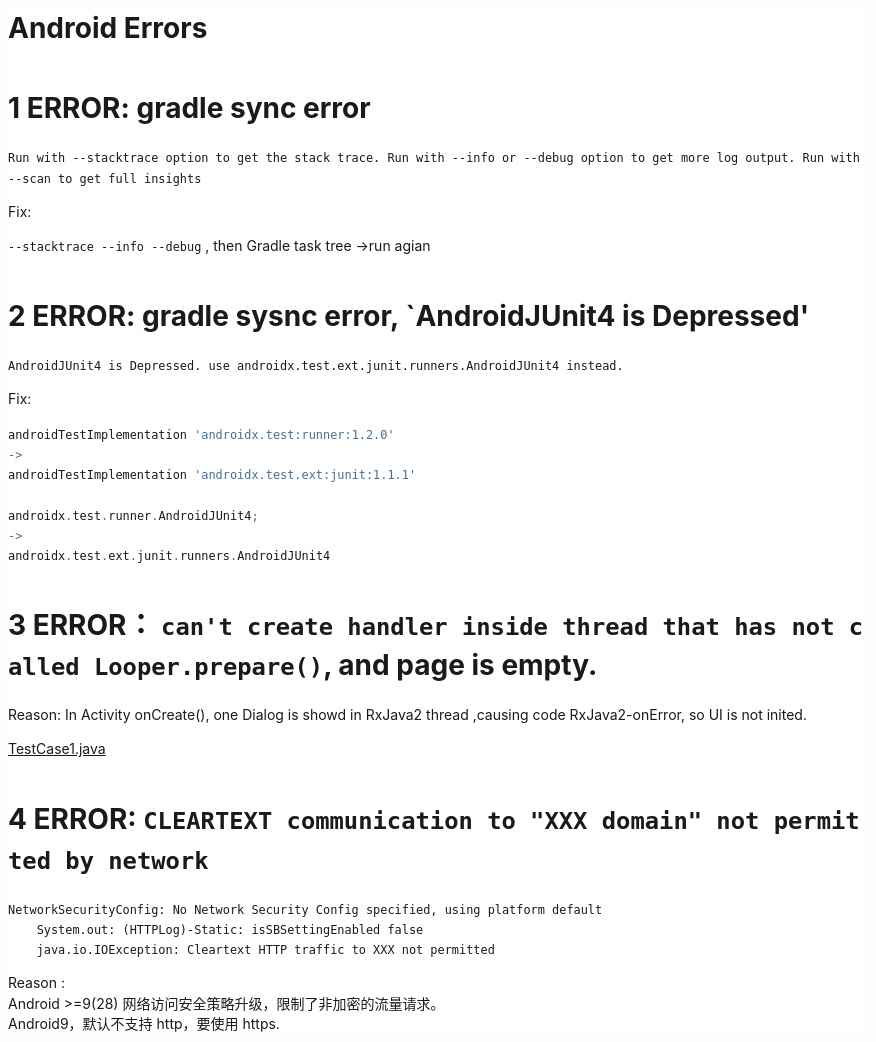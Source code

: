 # Android Errors

# 1 ERROR: gradle sync error

```
Run with --stacktrace option to get the stack trace. Run with --info or --debug option to get more log output. Run with --scan to get full insights
```

Fix:

`--stacktrace --info --debug` , then Gradle task tree ->run agian

# 2 ERROR: gradle sysnc error, `AndroidJUnit4 is Depressed'

```
AndroidJUnit4 is Depressed. use androidx.test.ext.junit.runners.AndroidJUnit4 instead.
```

Fix:

```groovy
androidTestImplementation 'androidx.test:runner:1.2.0'
->
androidTestImplementation 'androidx.test.ext:junit:1.1.1'

androidx.test.runner.AndroidJUnit4;
->
androidx.test.ext.junit.runners.AndroidJUnit4
```

# 3 ERROR： `can't create handler inside thread that has not called Looper.prepare()`, and page is empty.

Reason: In Activity onCreate(), one Dialog is showd in RxJava2 thread ,causing code RxJava2-onError, so UI is not inited.

[TestCase1.java](https://gitee.com/YingVickyCao/AndroidAboutDemos/blob/master/soruce/AndroidLibs/RxJava2/app/src/main/java/com/hades/android/example/rxjava2/_subscribeOn_vs_observeOn/TestCase1.java)

# 4 ERROR: `CLEARTEXT communication to "XXX domain" not permitted by network`

```
NetworkSecurityConfig: No Network Security Config specified, using platform default
    System.out: (HTTPLog)-Static: isSBSettingEnabled false
    java.io.IOException: Cleartext HTTP traffic to XXX not permitted
```

Reason :  
Android >=9(28) 网络访问安全策略升级，限制了非加密的流量请求。  
Android9，默认不支持 http，要使用 https.

